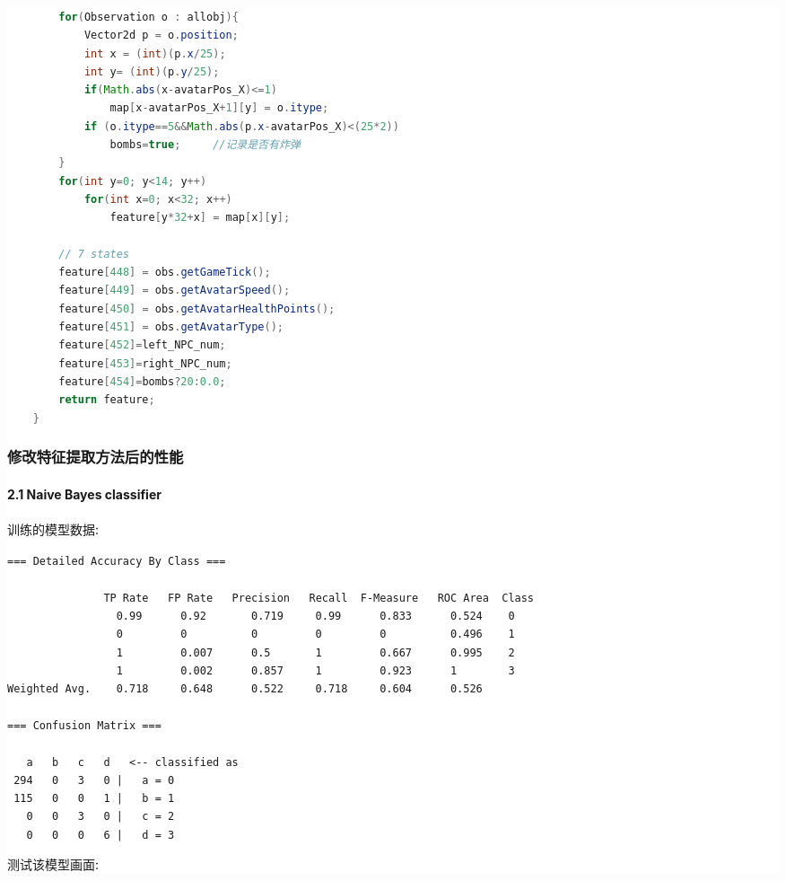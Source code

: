 ```java
        for(Observation o : allobj){
            Vector2d p = o.position;
            int x = (int)(p.x/25);
            int y= (int)(p.y/25);
            if(Math.abs(x-avatarPos_X)<=1)
                map[x-avatarPos_X+1][y] = o.itype;
            if (o.itype==5&&Math.abs(p.x-avatarPos_X)<(25*2))
                bombs=true;     //记录是否有炸弹
        }
        for(int y=0; y<14; y++)
            for(int x=0; x<32; x++)
                feature[y*32+x] = map[x][y];
        
        // 7 states
        feature[448] = obs.getGameTick();
        feature[449] = obs.getAvatarSpeed();
        feature[450] = obs.getAvatarHealthPoints();
        feature[451] = obs.getAvatarType();
        feature[452]=left_NPC_num;
        feature[453]=right_NPC_num;
        feature[454]=bombs?20:0.0;
        return feature;
    }

```

### 修改特征提取方法后的性能

#### 2.1 Naive Bayes classifier

训练的模型数据:

```jade
=== Detailed Accuracy By Class ===

               TP Rate   FP Rate   Precision   Recall  F-Measure   ROC Area  Class
                 0.99      0.92       0.719     0.99      0.833      0.524    0
                 0         0          0         0         0          0.496    1
                 1         0.007      0.5       1         0.667      0.995    2
                 1         0.002      0.857     1         0.923      1        3
Weighted Avg.    0.718     0.648      0.522     0.718     0.604      0.526

=== Confusion Matrix ===

   a   b   c   d   <-- classified as
 294   0   3   0 |   a = 0
 115   0   0   1 |   b = 1
   0   0   3   0 |   c = 2
   0   0   0   6 |   d = 3
```

测试该模型画面:
